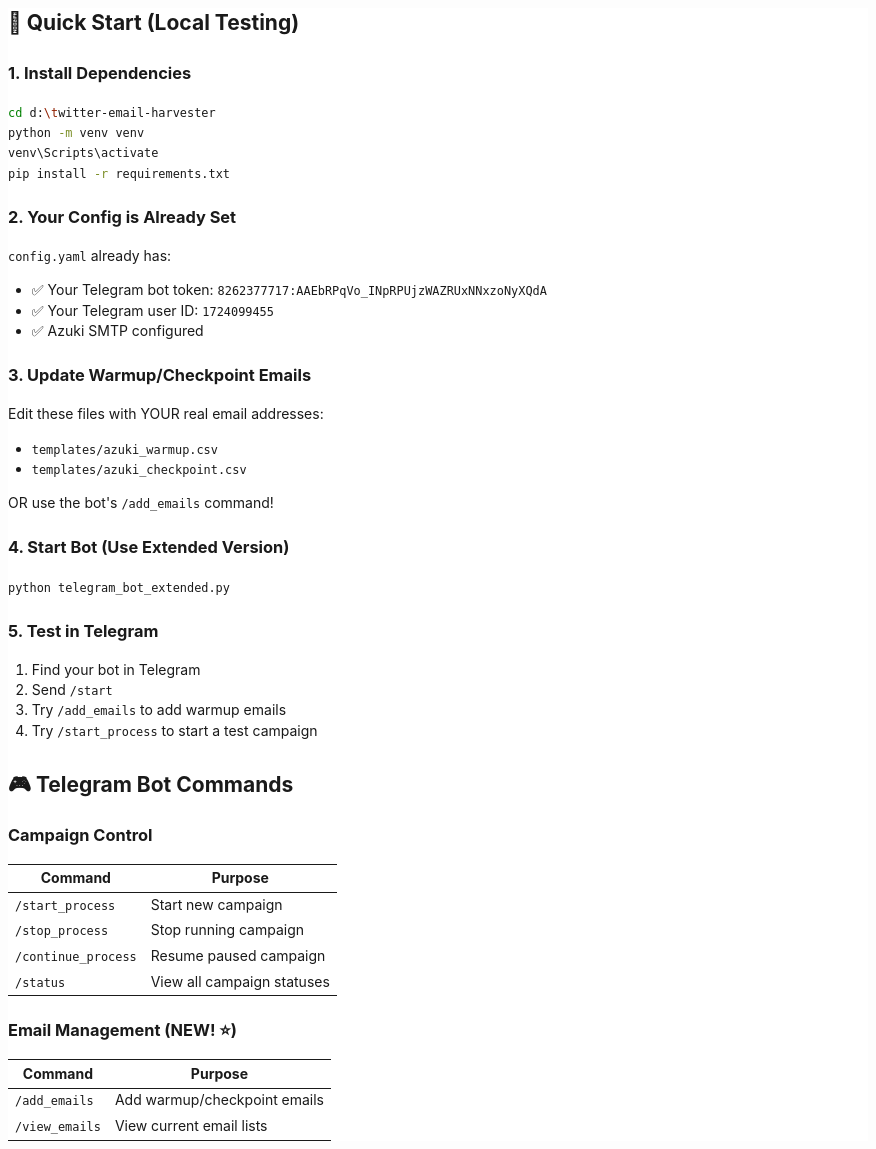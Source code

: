 ## 🚀 Quick Start (Local Testing)

### 1. Install Dependencies
```bash
cd d:\twitter-email-harvester
python -m venv venv
venv\Scripts\activate
pip install -r requirements.txt
```

### 2. Your Config is Already Set
`config.yaml` already has:
- ✅ Your Telegram bot token: `8262377717:AAEbRPqVo_INpRPUjzWAZRUxNNxzoNyXQdA`
- ✅ Your Telegram user ID: `1724099455`
- ✅ Azuki SMTP configured

### 3. Update Warmup/Checkpoint Emails
Edit these files with YOUR real email addresses:
- `templates/azuki_warmup.csv`
- `templates/azuki_checkpoint.csv`

OR use the bot's `/add_emails` command!

### 4. Start Bot (Use Extended Version)
```bash
python telegram_bot_extended.py
```

### 5. Test in Telegram
1. Find your bot in Telegram
2. Send `/start`
3. Try `/add_emails` to add warmup emails
4. Try `/start_process` to start a test campaign

## 🎮 Telegram Bot Commands

### Campaign Control
| Command | Purpose |
|---------|---------|
| `/start_process` | Start new campaign |
| `/stop_process` | Stop running campaign |
| `/continue_process` | Resume paused campaign |
| `/status` | View all campaign statuses |

### Email Management (NEW! ⭐)
| Command | Purpose |
|---------|---------|
| `/add_emails` | Add warmup/checkpoint emails |
| `/view_emails` | View current email lists |
